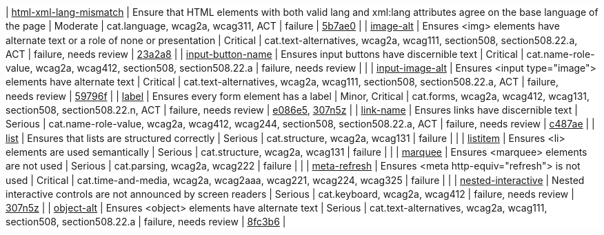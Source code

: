 | [html-xml-lang-mismatch](https://dequeuniversity.com/rules/axe/4.3/html-xml-lang-mismatch?application=RuleDescription)           | Ensure that HTML elements with both valid lang and xml:lang attributes agree on the base language of the page | Moderate          | cat.language, wcag2a, wcag311, ACT                                                         | failure                    | [5b7ae0](https://act-rules.github.io/rules/5b7ae0)                                                     |
| [image-alt](https://dequeuniversity.com/rules/axe/4.3/image-alt?application=RuleDescription)                                     | Ensures &lt;img&gt; elements have alternate text or a role of none or presentation                            | Critical          | cat.text-alternatives, wcag2a, wcag111, section508, section508.22.a, ACT                   | failure, needs&nbsp;review | [23a2a8](https://act-rules.github.io/rules/23a2a8)                                                     |
| [input-button-name](https://dequeuniversity.com/rules/axe/4.3/input-button-name?application=RuleDescription)                     | Ensures input buttons have discernible text                                                                   | Critical          | cat.name-role-value, wcag2a, wcag412, section508, section508.22.a                          | failure, needs&nbsp;review |                                                                                                        |
| [input-image-alt](https://dequeuniversity.com/rules/axe/4.3/input-image-alt?application=RuleDescription)                         | Ensures &lt;input type=&quot;image&quot;&gt; elements have alternate text                                     | Critical          | cat.text-alternatives, wcag2a, wcag111, section508, section508.22.a, ACT                   | failure, needs&nbsp;review | [59796f](https://act-rules.github.io/rules/59796f)                                                     |
| [label](https://dequeuniversity.com/rules/axe/4.3/label?application=RuleDescription)                                             | Ensures every form element has a label                                                                        | Minor, Critical   | cat.forms, wcag2a, wcag412, wcag131, section508, section508.22.n, ACT                      | failure, needs&nbsp;review | [e086e5](https://act-rules.github.io/rules/e086e5), [307n5z](https://act-rules.github.io/rules/307n5z) |
| [link-name](https://dequeuniversity.com/rules/axe/4.3/link-name?application=RuleDescription)                                     | Ensures links have discernible text                                                                           | Serious           | cat.name-role-value, wcag2a, wcag412, wcag244, section508, section508.22.a, ACT            | failure, needs&nbsp;review | [c487ae](https://act-rules.github.io/rules/c487ae)                                                     |
| [list](https://dequeuniversity.com/rules/axe/4.3/list?application=RuleDescription)                                               | Ensures that lists are structured correctly                                                                   | Serious           | cat.structure, wcag2a, wcag131                                                             | failure                    |                                                                                                        |
| [listitem](https://dequeuniversity.com/rules/axe/4.3/listitem?application=RuleDescription)                                       | Ensures &lt;li&gt; elements are used semantically                                                             | Serious           | cat.structure, wcag2a, wcag131                                                             | failure                    |                                                                                                        |
| [marquee](https://dequeuniversity.com/rules/axe/4.3/marquee?application=RuleDescription)                                         | Ensures &lt;marquee&gt; elements are not used                                                                 | Serious           | cat.parsing, wcag2a, wcag222                                                               | failure                    |                                                                                                        |
| [meta-refresh](https://dequeuniversity.com/rules/axe/4.3/meta-refresh?application=RuleDescription)                               | Ensures &lt;meta http-equiv=&quot;refresh&quot;&gt; is not used                                               | Critical          | cat.time-and-media, wcag2a, wcag2aaa, wcag221, wcag224, wcag325                            | failure                    |                                                                                                        |
| [nested-interactive](https://dequeuniversity.com/rules/axe/4.3/nested-interactive?application=RuleDescription)                   | Nested interactive controls are not announced by screen readers                                               | Serious           | cat.keyboard, wcag2a, wcag412                                                              | failure, needs&nbsp;review | [307n5z](https://act-rules.github.io/rules/307n5z)                                                     |
| [object-alt](https://dequeuniversity.com/rules/axe/4.3/object-alt?application=RuleDescription)                                   | Ensures &lt;object&gt; elements have alternate text                                                           | Serious           | cat.text-alternatives, wcag2a, wcag111, section508, section508.22.a                        | failure, needs&nbsp;review | [8fc3b6](https://act-rules.github.io/rules/8fc3b6)                                                     |